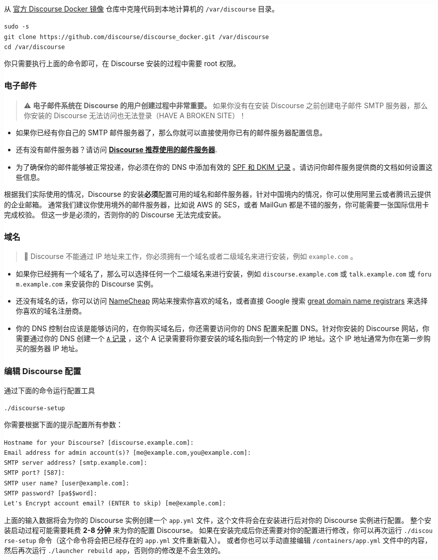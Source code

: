 从 [官方 Discourse Docker 镜像][dd] 仓库中克隆代码到本地计算机的 `/var/discourse` 目录。

    sudo -s
    git clone https://github.com/discourse/discourse_docker.git /var/discourse
    cd /var/discourse

你只需要执行上面的命令即可，在 Discourse 安装的过程中需要 root 权限。

### 电子邮件

> ⚠️ **电子邮件系统在 Discourse 的用户创建过程中非常重要。** 
> 如果你没有在安装 Discourse 之前创建电子邮件 SMTP 服务器，那么你安装的 Discourse 无法访问也无法登录（HAVE A BROKEN SITE）！

- 如果你已经有你自己的 SMTP 邮件服务器了，那么你就可以直接使用你已有的邮件服务器配置信息。

- 还有没有邮件服务器？请访问  [**Discourse 推荐使用的邮件服务器**][mailconfig].

- 为了确保你的邮件能够被正常投递，你必须在你的 DNS 中添加有效的 [SPF 和 DKIM 记录](https://www.google.com/search?q=spf+dkim) 。请访问你邮件服务提供商的文档如何设置这些信息。

根据我们实际使用的情况，Discourse 的安装**必须**配置可用的域名和邮件服务器，针对中国境内的情况，你可以使用阿里云或者腾讯云提供的企业邮箱。
通常我们建议你使用境外的邮件服务器，比如说 AWS 的 SES，或者 MailGun 都是不错的服务，你可能需要一张国际信用卡完成校验。
但这一步是必须的，否则你的的 Discourse 无法完成安装。

### 域名

> 🔔 Discourse 不能通过 IP 地址来工作，你必须拥有一个域名或者二级域名来进行安装，例如 `example.com` 。

- 如果你已经拥有一个域名了，那么可以选择任何一个二级域名来进行安装，例如 `discourse.example.com` 或 `talk.example.com` 或 `forum.example.com` 来安装你的 Discourse 实例。

- 还没有域名的话，你可以访问 [NameCheap](https://www.namecheap.com/domains/domain-name-search/) 网站来搜索你喜欢的域名，或者直接 Google 搜索 [great domain name registrars](https://www.google.com/search?q=best+domain+name+registrars) 来选择你喜欢的域名注册商。

- 你的 DNS 控制台应该是能够访问的，在你购买域名后，你还需要访问你的 DNS 配置来配置 DNS。针对你安装的 Discourse 网站，你需要通过你的 DNS 创建一个 [`A` 记录](https://support.dnsimple.com/articles/a-record/) ，这个 A 记录需要将你要安装的域名指向到一个特定的 IP 地址。这个 IP 地址通常为你在第一步购买的服务器 IP 地址。

### 编辑 Discourse 配置

通过下面的命令运行配置工具

    ./discourse-setup

你需要根据下面的提示配置所有参数：

    Hostname for your Discourse? [discourse.example.com]: 
    Email address for admin account(s)? [me@example.com,you@example.com]: 
    SMTP server address? [smtp.example.com]: 
    SMTP port? [587]: 
    SMTP user name? [user@example.com]: 
    SMTP password? [pa$$word]: 
    Let's Encrypt account email? (ENTER to skip) [me@example.com]: 

上面的输入数据将会为你的 Discourse 实例创建一个  `app.yml` 文件，这个文件将会在安装进行后对你的 Discourse 实例进行配置。
整个安装启动过程可能需要耗费 **2-8 分钟** 来为你的配置 Discourse。
如果在安装完成后你还需要对你的配置进行修改，你可以再次运行  `./discourse-setup` 命令（这个命令将会把已经存在的 `app.yml` 文件重新载入）。
或者你也可以手动直接编辑 `/containers/app.yml` 文件中的内容，然后再次运行 `./launcher rebuild app`，否则你的修改是不会生效的。


[dd]: https://github.com/discourse/discourse_docker
[ssh]: https://help.github.com/articles/generating-ssh-keys
[meta]: https://meta.discourse.org
[do]: https://www.digitalocean.com/?refcode=5fa48ac82415
[put]: http://www.chiark.greenend.org.uk/~sgtatham/putty/download.html
[mailconfig]: https://github.com/discourse/discourse/blob/main/docs/INSTALL-email.md
